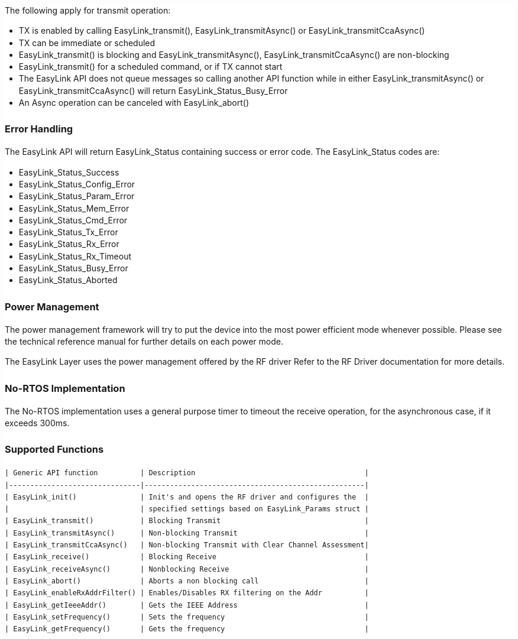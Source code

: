The following apply for transmit operation:

  - TX is enabled by calling EasyLink_transmit(), EasyLink_transmitAsync()
    or EasyLink_transmitCcaAsync()
  - TX can be immediate or scheduled
  - EasyLink_transmit() is blocking and EasyLink_transmitAsync(), 
    EasyLink_transmitCcaAsync() are non-blocking
  - EasyLink_transmit() for a scheduled command, or if TX cannot start
  - The EasyLink API does not queue messages so calling another API function
    while in either EasyLink_transmitAsync() or EasyLink_transmitCcaAsync() 
    will return EasyLink_Status_Busy_Error
  - An Async operation can be canceled with EasyLink_abort()

### Error Handling
The EasyLink API will return EasyLink_Status containing success or error
  code. The EasyLink_Status codes are:

   - EasyLink_Status_Success
   - EasyLink_Status_Config_Error
   - EasyLink_Status_Param_Error
   - EasyLink_Status_Mem_Error
   - EasyLink_Status_Cmd_Error
   - EasyLink_Status_Tx_Error
   - EasyLink_Status_Rx_Error
   - EasyLink_Status_Rx_Timeout
   - EasyLink_Status_Busy_Error
   - EasyLink_Status_Aborted

### Power Management
The power management framework will try to put the device into the most
power efficient mode whenever possible. Please see the technical reference
manual for further details on each power mode.

The EasyLink Layer uses the power management offered by the RF driver Refer to the RF
Driver documentation for more details.

### No-RTOS Implementation
The No-RTOS implementation uses a general purpose timer to timeout the receive
operation, for the asynchronous case, if it exceeds 300ms. 

### Supported Functions
    | Generic API function          | Description                                        |
    |-------------------------------|----------------------------------------------------|
    | EasyLink_init()               | Init's and opens the RF driver and configures the  |
    |                               | specified settings based on EasyLink_Params struct |
    | EasyLink_transmit()           | Blocking Transmit                                  |
    | EasyLink_transmitAsync()      | Non-blocking Transmit                              |
    | EasyLink_transmitCcaAsync()   | Non-blocking Transmit with Clear Channel Assessment|
    | EasyLink_receive()            | Blocking Receive                                   |
    | EasyLink_receiveAsync()       | Nonblocking Receive                                |
    | EasyLink_abort()              | Aborts a non blocking call                         |
    | EasyLink_enableRxAddrFilter() | Enables/Disables RX filtering on the Addr          |
    | EasyLink_getIeeeAddr()        | Gets the IEEE Address                              |
    | EasyLink_setFrequency()       | Sets the frequency                                 |
    | EasyLink_getFrequency()       | Gets the frequency                                 |
